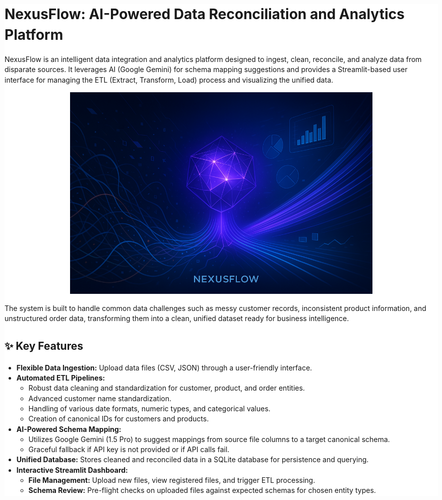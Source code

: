 # NexusFlow: AI-Powered Data Reconciliation and Analytics Platform

NexusFlow is an intelligent data integration and analytics platform designed to ingest, clean, reconcile, and analyze data from disparate sources. It leverages AI (Google Gemini) for schema mapping suggestions and provides a Streamlit-based user interface for managing the ETL (Extract, Transform, Load) process and visualizing the unified data.

<p align="center">
  <img src="./nexusflow.png" alt="NexusFlow" width="600"/>
</p>

The system is built to handle common data challenges such as messy customer records, inconsistent product information, and unstructured order data, transforming them into a clean, unified dataset ready for business intelligence.

## ✨ Key Features

*   **Flexible Data Ingestion:** Upload data files (CSV, JSON) through a user-friendly interface.
*   **Automated ETL Pipelines:**
    *   Robust data cleaning and standardization for customer, product, and order entities.
    *   Advanced customer name standardization.
    *   Handling of various date formats, numeric types, and categorical values.
    *   Creation of canonical IDs for customers and products.
*   **AI-Powered Schema Mapping:**
    *   Utilizes Google Gemini (1.5 Pro) to suggest mappings from source file columns to a target canonical schema.
    *   Graceful fallback if API key is not provided or if API calls fail.
*   **Unified Database:** Stores cleaned and reconciled data in a SQLite database for persistence and querying.
*   **Interactive Streamlit Dashboard:**
    *   **File Management:** Upload new files, view registered files, and trigger ETL processing.
    *   **Schema Review:** Pre-flight checks on uploaded files against expected schemas for chosen entity types.